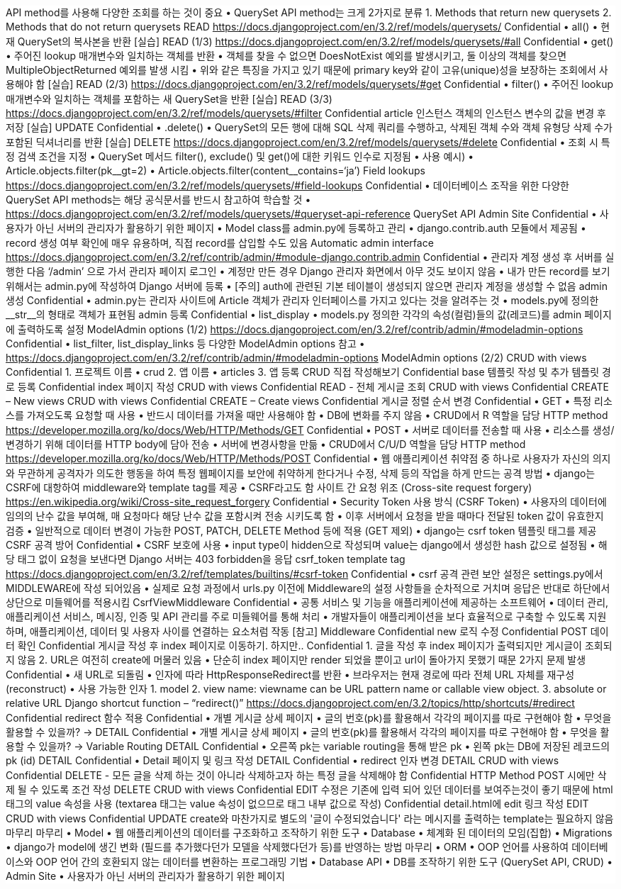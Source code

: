 API method를 사용해 다양한 조회를 하는 것이 중요 • QuerySet API method는 크게 2가지로 분류 1. Methods that return new querysets 2. Methods that do not return querysets READ https://docs.djangoproject.com/en/3.2/ref/models/querysets/ Confidential • all() • 현재 QuerySet의 복사본을 반환 [실습] READ (1/3) https://docs.djangoproject.com/en/3.2/ref/models/querysets/#all Confidential • get() • 주어진 lookup 매개변수와 일치하는 객체를 반환 • 객체를 찾을 수 없으면 DoesNotExist 예외를 발생시키고, 둘 이상의 객체를 찾으면 MultipleObjectReturned 예외를 발생 시킴 • 위와 같은 특징을 가지고 있기 때문에 primary key와 같이 고유(unique)성을 보장하는 조회에서 사용해야 함 [실습] READ (2/3) https://docs.djangoproject.com/en/3.2/ref/models/querysets/#get Confidential • filter() • 주어진 lookup 매개변수와 일치하는 객체를 포함하는 새 QuerySet을 반환 [실습] READ (3/3) https://docs.djangoproject.com/en/3.2/ref/models/querysets/#filter Confidential article 인스턴스 객체의 인스턴스 변수의 값을 변경 후 저장 [실습] UPDATE Confidential • .delete() • QuerySet의 모든 행에 대해 SQL 삭제 쿼리를 수행하고, 삭제된 객체 수와 객체 유형당 삭제 수가 포함된 딕셔너리를 반환 [실습] DELETE https://docs.djangoproject.com/en/3.2/ref/models/querysets/#delete Confidential • 조회 시 특정 검색 조건을 지정 • QuerySet 메서드 filter(), exclude() 및 get()에 대한 키워드 인수로 지정됨 • 사용 예시) • Article.objects.filter(pk__gt=2) • Article.objects.filter(content__contains=‘ja’) Field lookups https://docs.djangoproject.com/en/3.2/ref/models/querysets/#field-lookups Confidential • 데이터베이스 조작을 위한 다양한 QuerySet API methods는 해당 공식문서를 반드시 참고하여 학습할 것 • https://docs.djangoproject.com/en/3.2/ref/models/querysets/#queryset-api-reference QuerySet API Admin Site Confidential • 사용자가 아닌 서버의 관리자가 활용하기 위한 페이지 • Model class를 admin.py에 등록하고 관리 • django.contrib.auth 모듈에서 제공됨 • record 생성 여부 확인에 매우 유용하며, 직접 record를 삽입할 수도 있음 Automatic admin interface  https://docs.djangoproject.com/en/3.2/ref/contrib/admin/#module-django.contrib.admin Confidential • 관리자 계정 생성 후 서버를 실행한 다음 ‘/admin’ 으로 가서 관리자 페이지 로그인 • 계정만 만든 경우 Django 관리자 화면에서 아무 것도 보이지 않음 • 내가 만든 record를 보기 위해서는 admin.py에 작성하여 Django 서버에 등록 • [주의] auth에 관련된 기본 테이블이 생성되지 않으면 관리자 계정을 생성할 수 없음 admin 생성 Confidential • admin.py는 관리자 사이트에 Article 객체가 관리자 인터페이스를 가지고 있다는 것을 알려주는 것 • models.py에 정의한 __str__의 형태로 객체가 표현됨 admin 등록 Confidential • list_display • models.py 정의한 각각의 속성(컬럼)들의 값(레코드)를 admin 페이지에 출력하도록 설정 ModelAdmin options (1/2) https://docs.djangoproject.com/en/3.2/ref/contrib/admin/#modeladmin-options Confidential • list_filter, list_display_links 등 다양한 ModelAdmin options 참고 • https://docs.djangoproject.com/en/3.2/ref/contrib/admin/#modeladmin-options ModelAdmin options (2/2) CRUD with views Confidential 1. 프로젝트 이름 • crud 2. 앱 이름 • articles 3. 앱 등록 CRUD 직접 작성해보기 Confidential base 템플릿 작성 및 추가 템플릿 경로 등록 Confidential index 페이지 작성 CRUD with views Confidential READ - 전체 게시글 조회 CRUD with views Confidential CREATE – New views CRUD with views Confidential CREATE – Create views Confidential 게시글 정렬 순서 변경 Confidential • GET • 특정 리소스를 가져오도록 요청할 때 사용 • 반드시 데이터를 가져올 때만 사용해야 함 • DB에 변화를 주지 않음 • CRUD에서 R 역할을 담당 HTTP method https://developer.mozilla.org/ko/docs/Web/HTTP/Methods/GET Confidential • POST • 서버로 데이터를 전송할 때 사용 • 리소스를 생성/변경하기 위해 데이터를 HTTP body에 담아 전송 • 서버에 변경사항을 만듦 • CRUD에서 C/U/D 역할을 담당 HTTP method https://developer.mozilla.org/ko/docs/Web/HTTP/Methods/POST Confidential • 웹 애플리케이션 취약점 중 하나로 사용자가 자신의 의지와 무관하게 공격자가 의도한 행동을 하여 특정 웹페이지를 보안에 취약하게 한다거나 수정, 삭제 등의 작업을 하게 만드는 공격 방법 • django는 CSRF에 대항하여 middleware와 template tag를 제공 • CSRF라고도 함 사이트 간 요청 위조 (Cross-site request forgery) https://en.wikipedia.org/wiki/Cross-site_request_forgery Confidential • Security Token 사용 방식 (CSRF Token) • 사용자의 데이터에 임의의 난수 값을 부여해, 매 요청마다 해당 난수 값을 포함시켜 전송 시키도록 함 • 이후 서버에서 요청을 받을 때마다 전달된 token 값이 유효한지 검증 • 일반적으로 데이터 변경이 가능한 POST, PATCH, DELETE Method 등에 적용 (GET 제외) • django는 csrf token 템플릿 태그를 제공 CSRF 공격 방어 Confidential • CSRF 보호에 사용 • input type이 hidden으로 작성되며 value는 django에서 생성한 hash 값으로 설정됨 • 해당 태그 없이 요청을 보낸다면 Django 서버는 403 forbidden을 응답 csrf_token template tag https://docs.djangoproject.com/en/3.2/ref/templates/builtins/#csrf-token Confidential • csrf 공격 관련 보안 설정은 settings.py에서 MIDDLEWARE에 작성 되어있음 • 실제로 요청 과정에서 urls.py 이전에 Middleware의 설정 사항들을 순차적으로 거치며 응답은 반대로 하단에서 상단으로 미들웨어를 적용시킴 CsrfViewMiddleware Confidential • 공통 서비스 및 기능을 애플리케이션에 제공하는 소프트웨어 • 데이터 관리, 애플리케이션 서비스, 메시징, 인증 및 API 관리를 주로 미들웨어를 통해 처리 • 개발자들이 애플리케이션을 보다 효율적으로 구축할 수 있도록 지원하며, 애플리케이션, 데이터 및 사용자 사이를 연결하는 요소처럼 작동 [참고] Middleware Confidential new 로직 수정 Confidential POST 데이터 확인 Confidential 게시글 작성 후 index 페이지로 이동하기. 하지만.. Confidential 1. 글을 작성 후 index 페이지가 출력되지만 게시글이 조회되지 않음 2. URL은 여전히 create에 머물러 있음 • 단순히 index 페이지만 render 되었을 뿐이고 url이 돌아가지 못했기 때문 2가지 문제 발생 Confidential • 새 URL로 되돌림 • 인자에 따라 HttpResponseRedirect를 반환 • 브라우저는 현재 경로에 따라 전체 URL 자체를 재구성(reconstruct) • 사용 가능한 인자 1. model 2. view name: viewname can be URL pattern name or callable view object. 3. absolute or relative URL Django shortcut function – “redirect()” https://docs.djangoproject.com/en/3.2/topics/http/shortcuts/#redirect Confidential redirect 함수 적용 Confidential • 개별 게시글 상세 페이지 • 글의 번호(pk)를 활용해서 각각의 페이지를 따로 구현해야 함 • 무엇을 활용할 수 있을까? →  DETAIL Confidential • 개별 게시글 상세 페이지 • 글의 번호(pk)를 활용해서 각각의 페이지를 따로 구현해야 함 • 무엇을 활용할 수 있을까? → Variable Routing DETAIL Confidential • 오른쪽 pk는 variable routing을 통해 받은 pk • 왼쪽 pk는 DB에 저장된 레코드의 pk (id) DETAIL Confidential • Detail 페이지 및 링크 작성 DETAIL Confidential • redirect 인자 변경 DETAIL CRUD with views Confidential DELETE - 모든 글을 삭제 하는 것이 아니라 삭제하고자 하는 특정 글을 삭제해야 함 Confidential HTTP Method POST 시에만 삭제 될 수 있도록 조건 작성 DELETE CRUD with views Confidential EDIT 수정은 기존에 입력 되어 있던 데이터를 보여주는것이 좋기 때문에 html 태그의 value 속성을 사용 (textarea 태그는 value 속성이 없으므로 태그 내부 값으로 작성) Confidential detail.html에 edit 링크 작성 EDIT CRUD with views Confidential UPDATE create와 마찬가지로 별도의 '글이 수정되었습니다' 라는 메시지를 출력하는 template는 필요하지 않음 마무리 마무리 • Model • 웹 애플리케이션의 데이터를 구조화하고 조작하기 위한 도구 • Database • 체계화 된 데이터의 모임(집합) • Migrations • django가 model에 생긴 변화 (필드를 추가했다던가 모델을 삭제했다던가 등)를 반영하는 방법 마무리 • ORM • OOP 언어를 사용하여 데이터베이스와 OOP 언어 간의 호환되지 않는 데이터를 변환하는 프로그래밍 기법 • Database API • DB를 조작하기 위한 도구 (QuerySet API, CRUD) • Admin Site •
사용자가 아닌 서버의 관리자가 활용하기 위한 페이지
